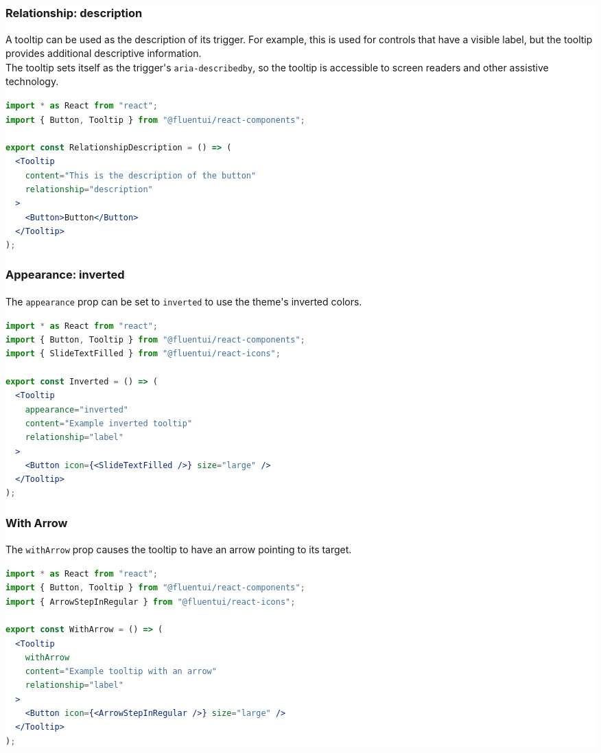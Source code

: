 ### Relationship: description

A tooltip can be used as the description of its trigger. For example, this is used for controls that have a visible label, but the tooltip provides additional descriptive information.  
The tooltip sets itself as the trigger's `aria-describedby`, so the tooltip is accessible to screen readers and other assistive technology.

```jsx
import * as React from "react";
import { Button, Tooltip } from "@fluentui/react-components";

export const RelationshipDescription = () => (
  <Tooltip
    content="This is the description of the button"
    relationship="description"
  >
    <Button>Button</Button>
  </Tooltip>
);
```

### Appearance: inverted

The `appearance` prop can be set to `inverted` to use the theme's inverted colors.

```jsx
import * as React from "react";
import { Button, Tooltip } from "@fluentui/react-components";
import { SlideTextFilled } from "@fluentui/react-icons";

export const Inverted = () => (
  <Tooltip
    appearance="inverted"
    content="Example inverted tooltip"
    relationship="label"
  >
    <Button icon={<SlideTextFilled />} size="large" />
  </Tooltip>
);
```

### With Arrow

The `withArrow` prop causes the tooltip to have an arrow pointing to its target.

```jsx
import * as React from "react";
import { Button, Tooltip } from "@fluentui/react-components";
import { ArrowStepInRegular } from "@fluentui/react-icons";

export const WithArrow = () => (
  <Tooltip
    withArrow
    content="Example tooltip with an arrow"
    relationship="label"
  >
    <Button icon={<ArrowStepInRegular />} size="large" />
  </Tooltip>
);
```
